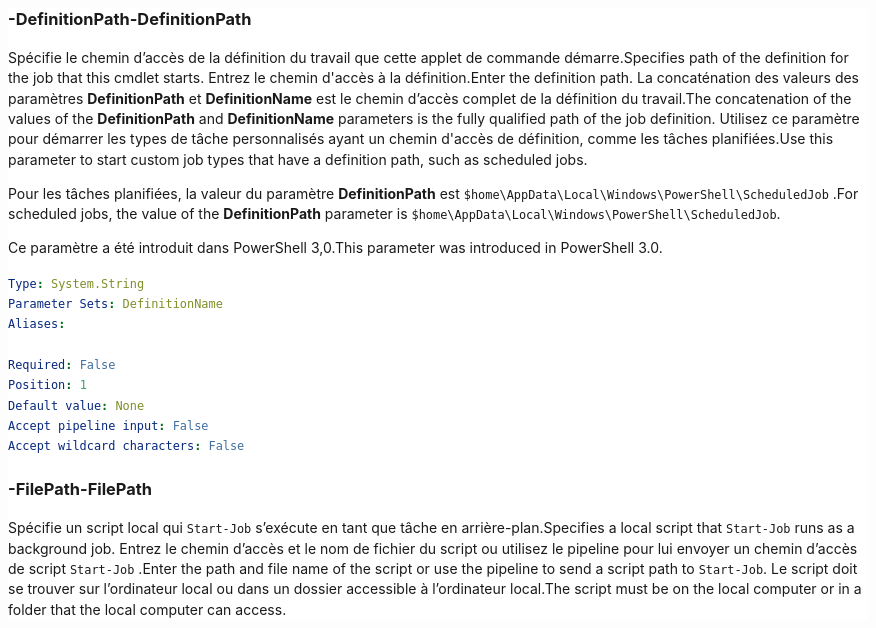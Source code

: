 ### <span data-ttu-id="eb7e2-231">-DefinitionPath</span><span class="sxs-lookup"><span data-stu-id="eb7e2-231">-DefinitionPath</span></span>

<span data-ttu-id="eb7e2-232">Spécifie le chemin d’accès de la définition du travail que cette applet de commande démarre.</span><span class="sxs-lookup"><span data-stu-id="eb7e2-232">Specifies path of the definition for the job that this cmdlet starts.</span></span> <span data-ttu-id="eb7e2-233">Entrez le chemin d'accès à la définition.</span><span class="sxs-lookup"><span data-stu-id="eb7e2-233">Enter the definition path.</span></span> <span data-ttu-id="eb7e2-234">La concaténation des valeurs des paramètres **DefinitionPath** et **DefinitionName** est le chemin d’accès complet de la définition du travail.</span><span class="sxs-lookup"><span data-stu-id="eb7e2-234">The concatenation of the values of the **DefinitionPath** and **DefinitionName** parameters is the fully qualified path of the job definition.</span></span> <span data-ttu-id="eb7e2-235">Utilisez ce paramètre pour démarrer les types de tâche personnalisés ayant un chemin d'accès de définition, comme les tâches planifiées.</span><span class="sxs-lookup"><span data-stu-id="eb7e2-235">Use this parameter to start custom job types that have a definition path, such as scheduled jobs.</span></span>

<span data-ttu-id="eb7e2-236">Pour les tâches planifiées, la valeur du paramètre **DefinitionPath** est `$home\AppData\Local\Windows\PowerShell\ScheduledJob` .</span><span class="sxs-lookup"><span data-stu-id="eb7e2-236">For scheduled jobs, the value of the **DefinitionPath** parameter is `$home\AppData\Local\Windows\PowerShell\ScheduledJob`.</span></span>

<span data-ttu-id="eb7e2-237">Ce paramètre a été introduit dans PowerShell 3,0.</span><span class="sxs-lookup"><span data-stu-id="eb7e2-237">This parameter was introduced in PowerShell 3.0.</span></span>

```yaml
Type: System.String
Parameter Sets: DefinitionName
Aliases:

Required: False
Position: 1
Default value: None
Accept pipeline input: False
Accept wildcard characters: False
```

### <span data-ttu-id="eb7e2-238">-FilePath</span><span class="sxs-lookup"><span data-stu-id="eb7e2-238">-FilePath</span></span>

<span data-ttu-id="eb7e2-239">Spécifie un script local qui `Start-Job` s’exécute en tant que tâche en arrière-plan.</span><span class="sxs-lookup"><span data-stu-id="eb7e2-239">Specifies a local script that `Start-Job` runs as a background job.</span></span> <span data-ttu-id="eb7e2-240">Entrez le chemin d’accès et le nom de fichier du script ou utilisez le pipeline pour lui envoyer un chemin d’accès de script `Start-Job` .</span><span class="sxs-lookup"><span data-stu-id="eb7e2-240">Enter the path and file name of the script or use the pipeline to send a script path to `Start-Job`.</span></span> <span data-ttu-id="eb7e2-241">Le script doit se trouver sur l’ordinateur local ou dans un dossier accessible à l’ordinateur local.</span><span class="sxs-lookup"><span data-stu-id="eb7e2-241">The script must be on the local computer or in a folder that the local computer can access.</span></span>

